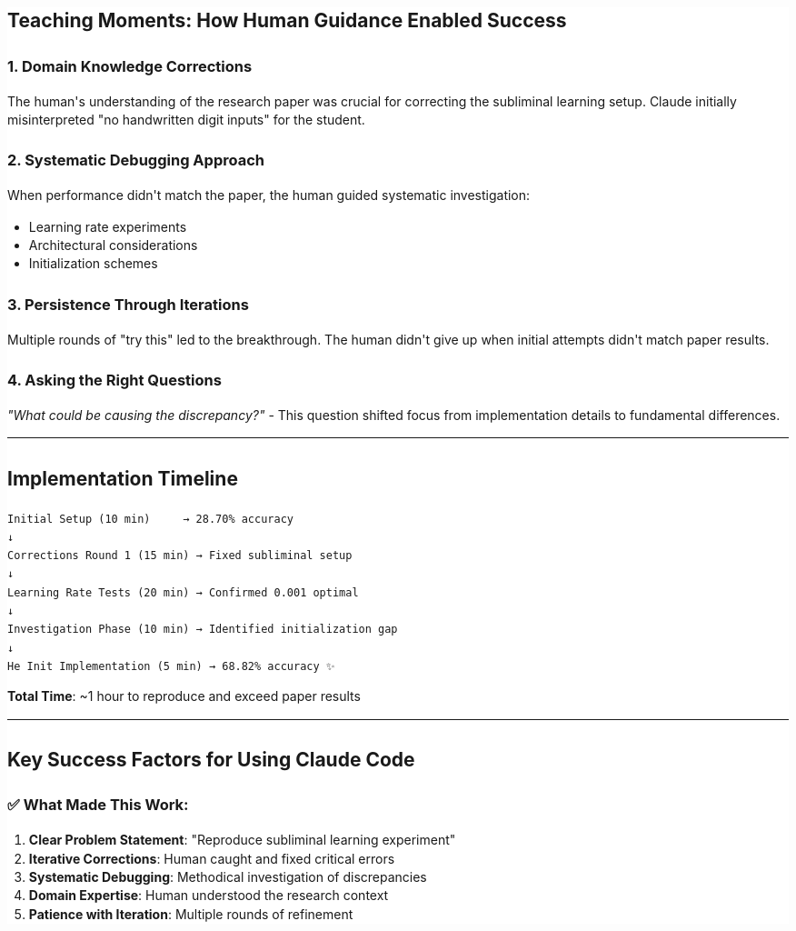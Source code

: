 
## Teaching Moments: How Human Guidance Enabled Success

### 1. **Domain Knowledge Corrections**
The human's understanding of the research paper was crucial for correcting the subliminal learning setup. Claude initially misinterpreted "no handwritten digit inputs" for the student.

### 2. **Systematic Debugging Approach**
When performance didn't match the paper, the human guided systematic investigation:
- Learning rate experiments
- Architectural considerations
- Initialization schemes

### 3. **Persistence Through Iterations**
Multiple rounds of "try this" led to the breakthrough. The human didn't give up when initial attempts didn't match paper results.

### 4. **Asking the Right Questions**
*"What could be causing the discrepancy?"* - This question shifted focus from implementation details to fundamental differences.

---

## Implementation Timeline

```
Initial Setup (10 min)     → 28.70% accuracy
↓
Corrections Round 1 (15 min) → Fixed subliminal setup
↓
Learning Rate Tests (20 min) → Confirmed 0.001 optimal
↓
Investigation Phase (10 min) → Identified initialization gap
↓
He Init Implementation (5 min) → 68.82% accuracy ✨
```

**Total Time**: ~1 hour to reproduce and exceed paper results

---

## Key Success Factors for Using Claude Code

### ✅ **What Made This Work**:
1. **Clear Problem Statement**: "Reproduce subliminal learning experiment"
2. **Iterative Corrections**: Human caught and fixed critical errors
3. **Systematic Debugging**: Methodical investigation of discrepancies
4. **Domain Expertise**: Human understood the research context
5. **Patience with Iteration**: Multiple rounds of refinement
